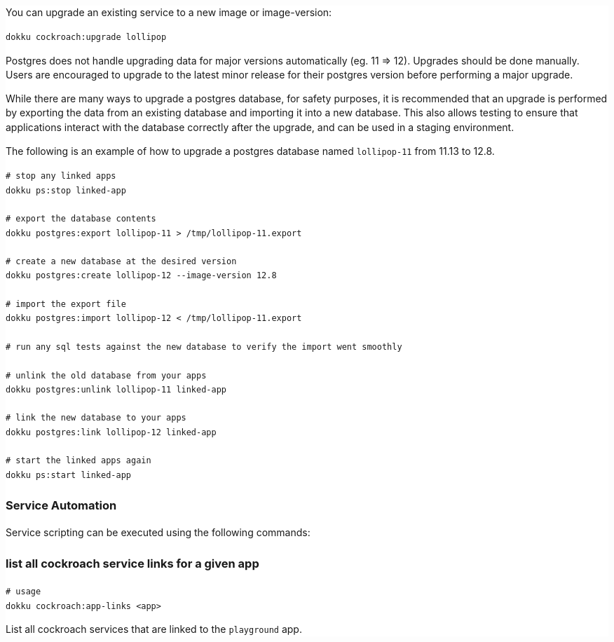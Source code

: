 You can upgrade an existing service to a new image or image-version:

```shell
dokku cockroach:upgrade lollipop
```

Postgres does not handle upgrading data for major versions automatically (eg. 11 => 12). Upgrades should be done manually. Users are encouraged to upgrade to the latest minor release for their postgres version before performing a major upgrade.

While there are many ways to upgrade a postgres database, for safety purposes, it is recommended that an upgrade is performed by exporting the data from an existing database and importing it into a new database. This also allows testing to ensure that applications interact with the database correctly after the upgrade, and can be used in a staging environment.

The following is an example of how to upgrade a postgres database named `lollipop-11` from 11.13 to 12.8.

```shell
# stop any linked apps
dokku ps:stop linked-app

# export the database contents
dokku postgres:export lollipop-11 > /tmp/lollipop-11.export

# create a new database at the desired version
dokku postgres:create lollipop-12 --image-version 12.8

# import the export file
dokku postgres:import lollipop-12 < /tmp/lollipop-11.export

# run any sql tests against the new database to verify the import went smoothly

# unlink the old database from your apps
dokku postgres:unlink lollipop-11 linked-app

# link the new database to your apps
dokku postgres:link lollipop-12 linked-app

# start the linked apps again
dokku ps:start linked-app
```

### Service Automation

Service scripting can be executed using the following commands:

### list all cockroach service links for a given app

```shell
# usage
dokku cockroach:app-links <app>
```

List all cockroach services that are linked to the `playground` app.
